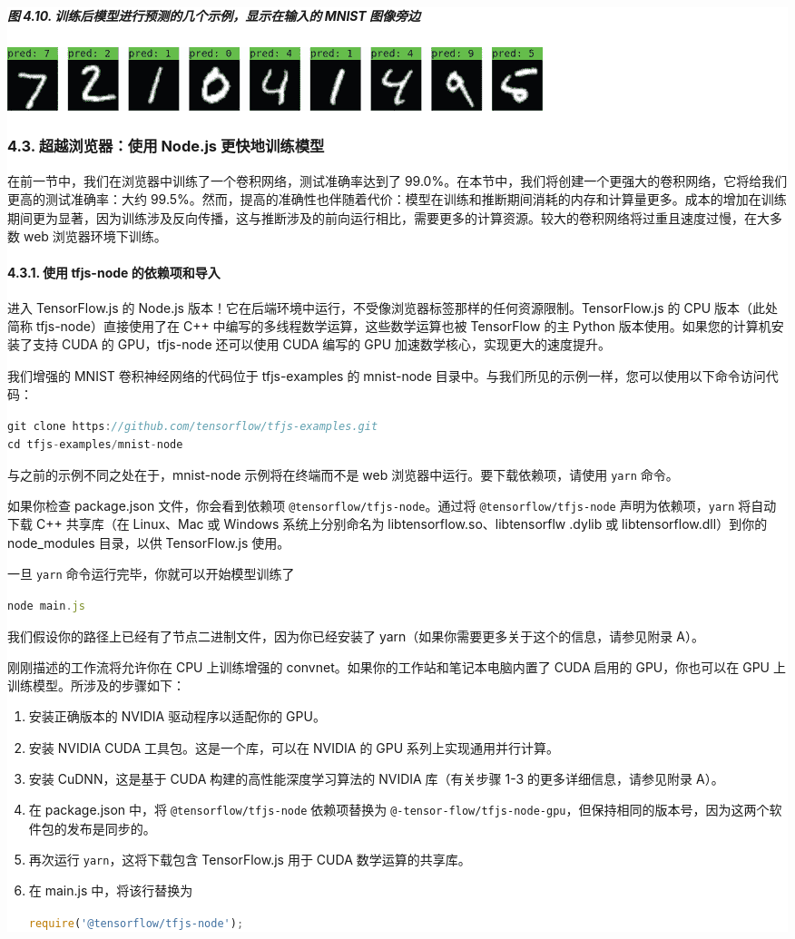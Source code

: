 ##### 图 4.10\. 训练后模型进行预测的几个示例，显示在输入的 MNIST 图像旁边

![](img/04fig09_alt.jpg)

### 4.3\. 超越浏览器：使用 Node.js 更快地训练模型

在前一节中，我们在浏览器中训练了一个卷积网络，测试准确率达到了 99.0%。在本节中，我们将创建一个更强大的卷积网络，它将给我们更高的测试准确率：大约 99.5%。然而，提高的准确性也伴随着代价：模型在训练和推断期间消耗的内存和计算量更多。成本的增加在训练期间更为显著，因为训练涉及反向传播，这与推断涉及的前向运行相比，需要更多的计算资源。较大的卷积网络将过重且速度过慢，在大多数 web 浏览器环境下训练。

#### 4.3.1\. 使用 tfjs-node 的依赖项和导入

进入 TensorFlow.js 的 Node.js 版本！它在后端环境中运行，不受像浏览器标签那样的任何资源限制。TensorFlow.js 的 CPU 版本（此处简称 tfjs-node）直接使用了在 C++ 中编写的多线程数学运算，这些数学运算也被 TensorFlow 的主 Python 版本使用。如果您的计算机安装了支持 CUDA 的 GPU，tfjs-node 还可以使用 CUDA 编写的 GPU 加速数学核心，实现更大的速度提升。

我们增强的 MNIST 卷积神经网络的代码位于 tfjs-examples 的 mnist-node 目录中。与我们所见的示例一样，您可以使用以下命令访问代码：

```js
git clone https://github.com/tensorflow/tfjs-examples.git
cd tfjs-examples/mnist-node
```

与之前的示例不同之处在于，mnist-node 示例将在终端而不是 web 浏览器中运行。要下载依赖项，请使用 `yarn` 命令。

如果你检查 package.json 文件，你会看到依赖项 `@tensorflow/tfjs-node`。通过将 `@tensorflow/tfjs-node` 声明为依赖项，`yarn` 将自动下载 C++ 共享库（在 Linux、Mac 或 Windows 系统上分别命名为 libtensorflow.so、libtensorflw .dylib 或 libtensorflow.dll）到你的 node_modules 目录，以供 TensorFlow.js 使用。

一旦 `yarn` 命令运行完毕，你就可以开始模型训练了

```js
node main.js
```

我们假设你的路径上已经有了节点二进制文件，因为你已经安装了 yarn（如果你需要更多关于这个的信息，请参见附录 A）。

刚刚描述的工作流将允许你在 CPU 上训练增强的 convnet。如果你的工作站和笔记本电脑内置了 CUDA 启用的 GPU，你也可以在 GPU 上训练模型。所涉及的步骤如下：

1.  安装正确版本的 NVIDIA 驱动程序以适配你的 GPU。

1.  安装 NVIDIA CUDA 工具包。这是一个库，可以在 NVIDIA 的 GPU 系列上实现通用并行计算。

1.  安装 CuDNN，这是基于 CUDA 构建的高性能深度学习算法的 NVIDIA 库（有关步骤 1-3 的更多详细信息，请参见附录 A）。

1.  在 package.json 中，将 `@tensorflow/tfjs-node` 依赖项替换为 `@-tensor-flow/tfjs-node-gpu`，但保持相同的版本号，因为这两个软件包的发布是同步的。

1.  再次运行 `yarn`，这将下载包含 TensorFlow.js 用于 CUDA 数学运算的共享库。

1.  在 main.js 中，将该行替换为

    ```js
    require('@tensorflow/tfjs-node');
    ```
